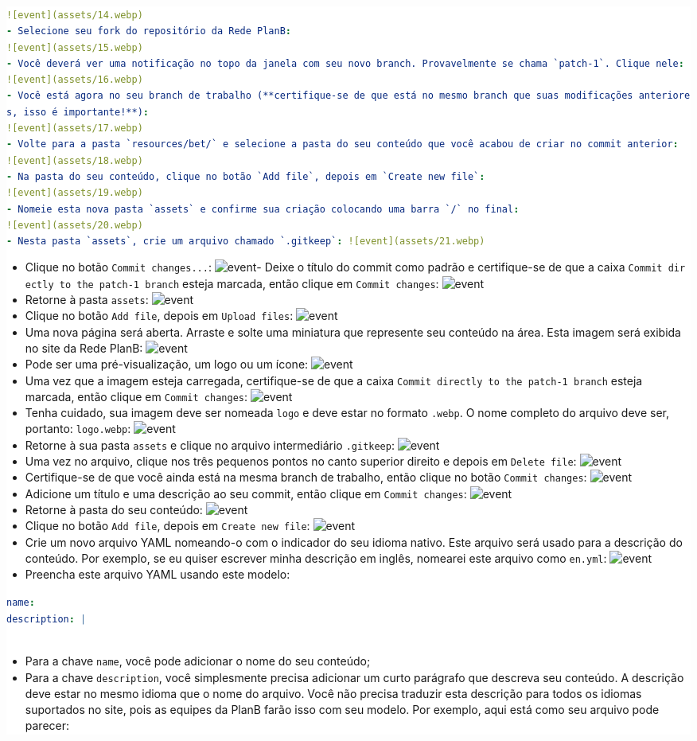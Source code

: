```yaml
![event](assets/14.webp)
- Selecione seu fork do repositório da Rede PlanB:
![event](assets/15.webp)
- Você deverá ver uma notificação no topo da janela com seu novo branch. Provavelmente se chama `patch-1`. Clique nele:
![event](assets/16.webp)
- Você está agora no seu branch de trabalho (**certifique-se de que está no mesmo branch que suas modificações anteriores, isso é importante!**):
![event](assets/17.webp)
- Volte para a pasta `resources/bet/` e selecione a pasta do seu conteúdo que você acabou de criar no commit anterior:
![event](assets/18.webp)
- Na pasta do seu conteúdo, clique no botão `Add file`, depois em `Create new file`:
![event](assets/19.webp)
- Nomeie esta nova pasta `assets` e confirme sua criação colocando uma barra `/` no final:
![event](assets/20.webp)
- Nesta pasta `assets`, crie um arquivo chamado `.gitkeep`: ![event](assets/21.webp)
```
- Clique no botão `Commit changes...`: ![event](assets/22.webp)- Deixe o título do commit como padrão e certifique-se de que a caixa `Commit directly to the patch-1 branch` esteja marcada, então clique em `Commit changes`: ![event](assets/23.webp)
- Retorne à pasta `assets`: ![event](assets/24.webp)
- Clique no botão `Add file`, depois em `Upload files`: ![event](assets/25.webp)
- Uma nova página será aberta. Arraste e solte uma miniatura que represente seu conteúdo na área. Esta imagem será exibida no site da Rede PlanB: ![event](assets/26.webp)
- Pode ser uma pré-visualização, um logo ou um ícone: ![event](assets/27.webp)
- Uma vez que a imagem esteja carregada, certifique-se de que a caixa `Commit directly to the patch-1 branch` esteja marcada, então clique em `Commit changes`: ![event](assets/28.webp)
- Tenha cuidado, sua imagem deve ser nomeada `logo` e deve estar no formato `.webp`. O nome completo do arquivo deve ser, portanto: `logo.webp`: ![event](assets/29.webp)
- Retorne à sua pasta `assets` e clique no arquivo intermediário `.gitkeep`: ![event](assets/30.webp)
- Uma vez no arquivo, clique nos três pequenos pontos no canto superior direito e depois em `Delete file`: ![event](assets/31.webp)
- Certifique-se de que você ainda está na mesma branch de trabalho, então clique no botão `Commit changes`: ![event](assets/32.webp)
- Adicione um título e uma descrição ao seu commit, então clique em `Commit changes`: ![event](assets/33.webp)
- Retorne à pasta do seu conteúdo: ![event](assets/34.webp)
- Clique no botão `Add file`, depois em `Create new file`: ![event](assets/35.webp)
- Crie um novo arquivo YAML nomeando-o com o indicador do seu idioma nativo. Este arquivo será usado para a descrição do conteúdo. Por exemplo, se eu quiser escrever minha descrição em inglês, nomearei este arquivo como `en.yml`: ![event](assets/36.webp)
- Preencha este arquivo YAML usando este modelo:

```yaml
name: 
description: |
  
```

- Para a chave `name`, você pode adicionar o nome do seu conteúdo;
- Para a chave `description`, você simplesmente precisa adicionar um curto parágrafo que descreva seu conteúdo. A descrição deve estar no mesmo idioma que o nome do arquivo. Você não precisa traduzir esta descrição para todos os idiomas suportados no site, pois as equipes da PlanB farão isso com seu modelo.
Por exemplo, aqui está como seu arquivo pode parecer:
